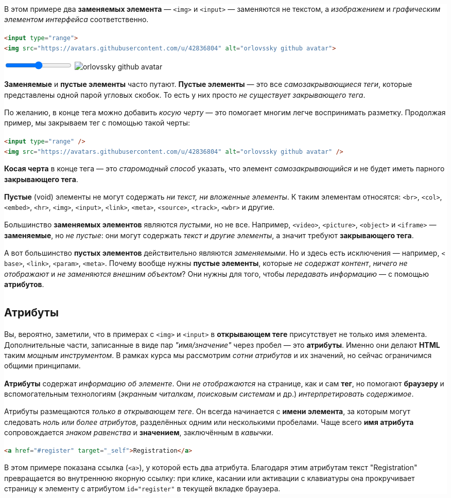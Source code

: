 В этом примере два **заменяемых элемента** — `<img>` и `<input>` — заменяются не текстом, а *изображением* и *графическим элементом интерфейса* соответственно.

```html
<input type="range">
<img src="https://avatars.githubusercontent.com/u/42836804" alt="orlovssky github avatar">
```

<input type="range">
<img src="https://avatars.githubusercontent.com/u/42836804" alt="orlovssky github avatar">

**Заменяемые** и **пустые элементы** часто путают. **Пустые элементы** — это все *самозакрывающиеся теги*, которые представлены одной парой угловых скобок. То есть у них просто *не существует закрывающего тега*.

По желанию, в конце тега можно добавить *косую черту* — это помогает многим легче воспринимать разметку. Продолжая пример, мы закрываем тег с помощью такой черты:

```html
<input type="range" />
<img src="https://avatars.githubusercontent.com/u/42836804" alt="orlovssky github avatar" />
```

**Косая черта** в конце тега — это *старомодный способ* указать, что элемент *самозакрывающийся* и не будет иметь парного **закрывающего тега**.

**Пустые** (void) элементы не могут содержать *ни текст, ни вложенные элементы*. К таким элементам относятся: `<br>`, `<col>`, `<embed>`, `<hr>`, `<img>`, `<input>`, `<link>`, `<meta>`, `<source>`, `<track>`, `<wbr>` и другие.

Большинство **заменяемых элементов** являются *пустыми*, но не все. Например, `<video>`, `<picture>`, `<object>` и `<iframe>` — **заменяемые**, но *не пустые*: они могут содержать *текст и другие элементы*, а значит требуют **закрывающего тега**.

А вот большинство **пустых элементов** действительно являются *заменяемыми*. Но и здесь есть исключения — например, `<base>`, `<link>`, `<param>`, `<meta>`. Почему вообще нужны **пустые элементы**, которые *не содержат контент*, *ничего не отображают* и *не заменяются внешним объектом*? Они нужны для того, чтобы *передавать информацию* — с помощью **атрибутов**.

## Атрибуты

Вы, вероятно, заметили, что в примерах с `<img>` и `<input>` в **открывающем теге** присутствует не только имя элемента. Дополнительные части, записанные в виде пар *"имя/значение"* через пробел — это **атрибуты**. Именно они делают **HTML** таким *мощным инструментом*. В рамках курса мы рассмотрим *сотни атрибутов* и их значений, но сейчас ограничимся общими принципами.

**Атрибуты** содержат *информацию об элементе*. Они *не отображаются* на странице, как и сам **тег**, но помогают **браузеру** и вспомогательным технологиям (*экранным читалкам*, *поисковым системам* и др.) *интерпретировать содержимое*.

Атрибуты размещаются *только в открывающем теге*. Он всегда начинается с **имени элемента**, за которым могут следовать *ноль или более атрибутов*, разделённых одним или несколькими пробелами. Чаще всего **имя атрибута** сопровождается *знаком равенства* и **значением**, заключённым в *кавычки*.

```html
<a href="#register" target="_self">Registration</a>
```

В этом примере показана ссылка (`<a>`), у которой есть два атрибута. Благодаря этим атрибутам текст "Registration" превращается во внутреннюю якорную ссылку: при клике, касании или активации с клавиатуры она прокручивает страницу к элементу с атрибутом `id="register"` в текущей вкладке браузера.

